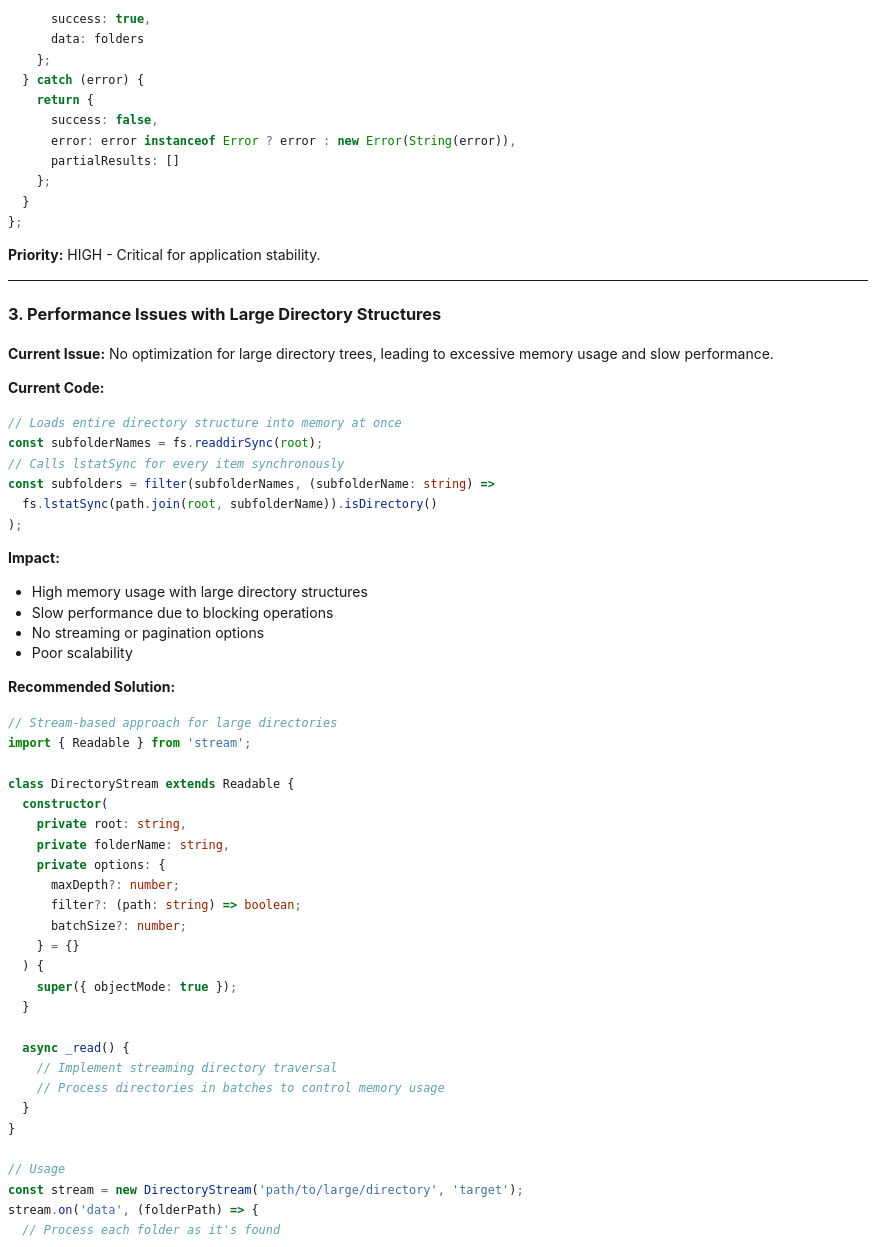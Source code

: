```typescript
      success: true,
      data: folders
    };
  } catch (error) {
    return {
      success: false,
      error: error instanceof Error ? error : new Error(String(error)),
      partialResults: []
    };
  }
};
```

**Priority:** HIGH - Critical for application stability.

---

### 3. Performance Issues with Large Directory Structures

**Current Issue:**
No optimization for large directory trees, leading to excessive memory usage and slow performance.

**Current Code:**
```typescript
// Loads entire directory structure into memory at once
const subfolderNames = fs.readdirSync(root);
// Calls lstatSync for every item synchronously
const subfolders = filter(subfolderNames, (subfolderName: string) => 
  fs.lstatSync(path.join(root, subfolderName)).isDirectory()
);
```

**Impact:**
- High memory usage with large directory structures
- Slow performance due to blocking operations
- No streaming or pagination options
- Poor scalability

**Recommended Solution:**
```typescript
// Stream-based approach for large directories
import { Readable } from 'stream';

class DirectoryStream extends Readable {
  constructor(
    private root: string,
    private folderName: string,
    private options: {
      maxDepth?: number;
      filter?: (path: string) => boolean;
      batchSize?: number;
    } = {}
  ) {
    super({ objectMode: true });
  }
  
  async _read() {
    // Implement streaming directory traversal
    // Process directories in batches to control memory usage
  }
}

// Usage
const stream = new DirectoryStream('path/to/large/directory', 'target');
stream.on('data', (folderPath) => {
  // Process each folder as it's found
```